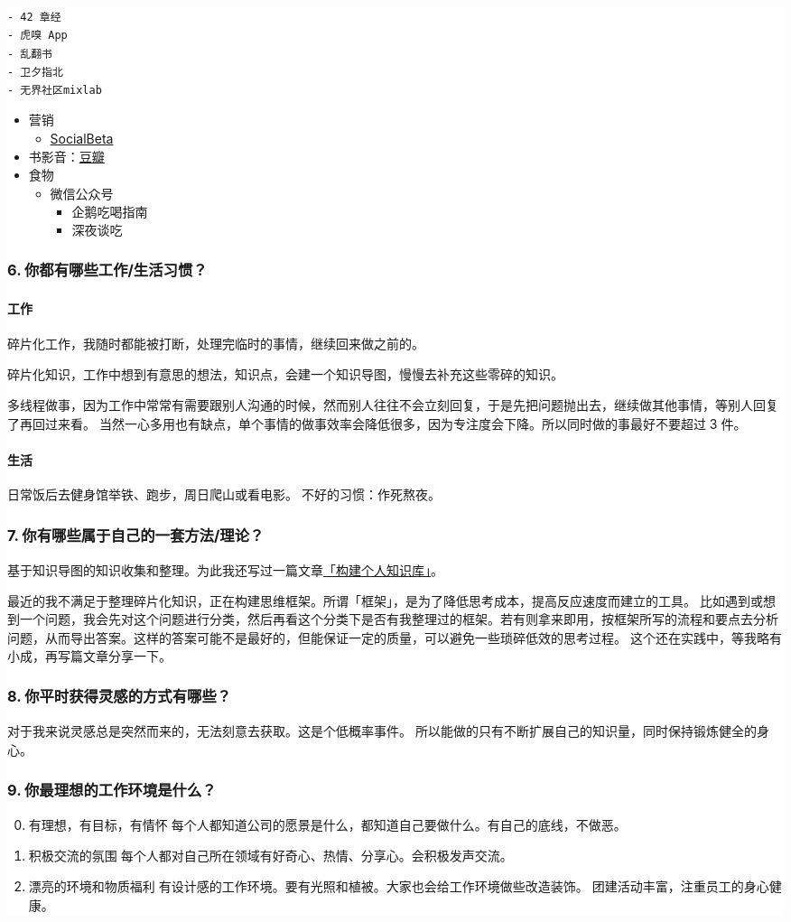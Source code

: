     - 42 章经
    - 虎嗅 App
    - 乱翻书
    - 卫夕指北
    - 无界社区mixlab
- 营销
  - [SocialBeta](https://socialbeta.com/)
- 书影音：[豆瓣](https://www.douban.com/)
- 食物
  - 微信公众号
    - 企鹅吃喝指南
    - 深夜谈吃


### 6. 你都有哪些工作/生活习惯？

#### 工作

碎片化工作，我随时都能被打断，处理完临时的事情，继续回来做之前的。

碎片化知识，工作中想到有意思的想法，知识点，会建一个知识导图，慢慢去补充这些零碎的知识。

多线程做事，因为工作中常常有需要跟别人沟通的时候，然而别人往往不会立刻回复，于是先把问题抛出去，继续做其他事情，等别人回复了再回过来看。
当然一心多用也有缺点，单个事情的做事效率会降低很多，因为专注度会下降。所以同时做的事最好不要超过 3 件。

#### 生活

日常饭后去健身馆举铁、跑步，周日爬山或看电影。
不好的习惯：作死熬夜。

### 7. 你有哪些属于自己的一套方法/理论？

基于知识导图的知识收集和整理。为此我还写过一篇文章[「构建个人知识库」](http://adoyle.me/blog/how-to-build-knowledge-repository.html)。

最近的我不满足于整理碎片化知识，正在构建思维框架。所谓「框架」，是为了降低思考成本，提高反应速度而建立的工具。
比如遇到或想到一个问题，我会先对这个问题进行分类，然后再看这个分类下是否有我整理过的框架。若有则拿来即用，按框架所写的流程和要点去分析问题，从而导出答案。这样的答案可能不是最好的，但能保证一定的质量，可以避免一些琐碎低效的思考过程。
这个还在实践中，等我略有小成，再写篇文章分享一下。

### 8. 你平时获得灵感的方式有哪些？

对于我来说灵感总是突然而来的，无法刻意去获取。这是个低概率事件。
所以能做的只有不断扩展自己的知识量，同时保持锻炼健全的身心。

### 9. 你最理想的工作环境是什么？

0. 有理想，有目标，有情怀
  每个人都知道公司的愿景是什么，都知道自己要做什么。有自己的底线，不做恶。

1. 积极交流的氛围
  每个人都对自己所在领域有好奇心、热情、分享心。会积极发声交流。

2. 漂亮的环境和物质福利
  有设计感的工作环境。要有光照和植被。大家也会给工作环境做些改造装饰。
  团建活动丰富，注重员工的身心健康。
